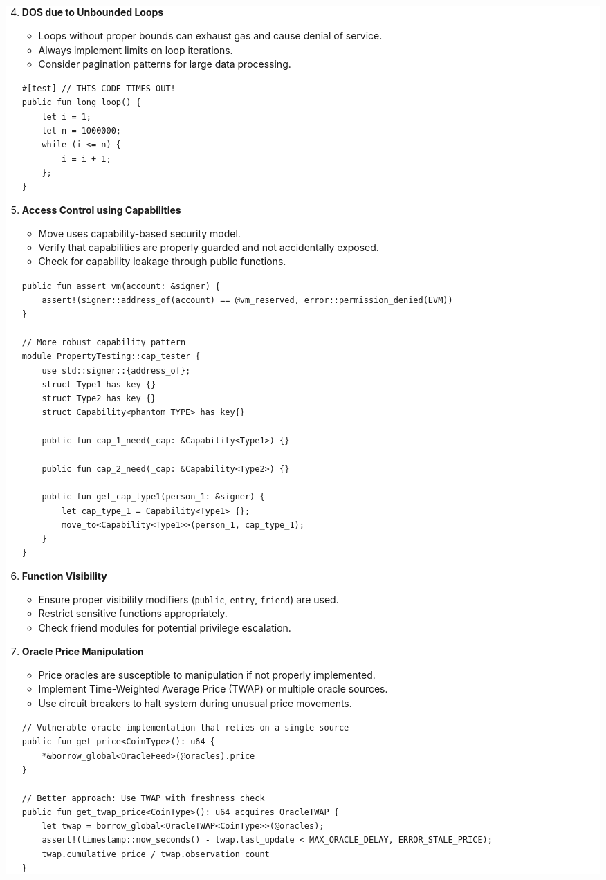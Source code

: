 4. **DOS due to Unbounded Loops**
   - Loops without proper bounds can exhaust gas and cause denial of service.
   - Always implement limits on loop iterations.
   - Consider pagination patterns for large data processing.

   ```move
   #[test] // THIS CODE TIMES OUT!
   public fun long_loop() {
       let i = 1;
       let n = 1000000; 
       while (i <= n) {
           i = i + 1;
       };
   }
   ```

5. **Access Control using Capabilities**
   - Move uses capability-based security model.
   - Verify that capabilities are properly guarded and not accidentally exposed.
   - Check for capability leakage through public functions.

   ```move
   public fun assert_vm(account: &signer) {
       assert!(signer::address_of(account) == @vm_reserved, error::permission_denied(EVM))
   }
   
   // More robust capability pattern
   module PropertyTesting::cap_tester {
       use std::signer::{address_of};
       struct Type1 has key {} 
       struct Type2 has key {} 
       struct Capability<phantom TYPE> has key{}
       
       public fun cap_1_need(_cap: &Capability<Type1>) {}
       
       public fun cap_2_need(_cap: &Capability<Type2>) {}
       
       public fun get_cap_type1(person_1: &signer) {
           let cap_type_1 = Capability<Type1> {};
           move_to<Capability<Type1>>(person_1, cap_type_1);
       }
   }
   ```

6. **Function Visibility**
   - Ensure proper visibility modifiers (`public`, `entry`, `friend`) are used.
   - Restrict sensitive functions appropriately.
   - Check friend modules for potential privilege escalation.

7. **Oracle Price Manipulation**
   - Price oracles are susceptible to manipulation if not properly implemented.
   - Implement Time-Weighted Average Price (TWAP) or multiple oracle sources.
   - Use circuit breakers to halt system during unusual price movements.

   ```move
   // Vulnerable oracle implementation that relies on a single source
   public fun get_price<CoinType>(): u64 {
       *&borrow_global<OracleFeed>(@oracles).price
   }
   
   // Better approach: Use TWAP with freshness check
   public fun get_twap_price<CoinType>(): u64 acquires OracleTWAP {
       let twap = borrow_global<OracleTWAP<CoinType>>(@oracles);
       assert!(timestamp::now_seconds() - twap.last_update < MAX_ORACLE_DELAY, ERROR_STALE_PRICE);
       twap.cumulative_price / twap.observation_count
   }
   ```
